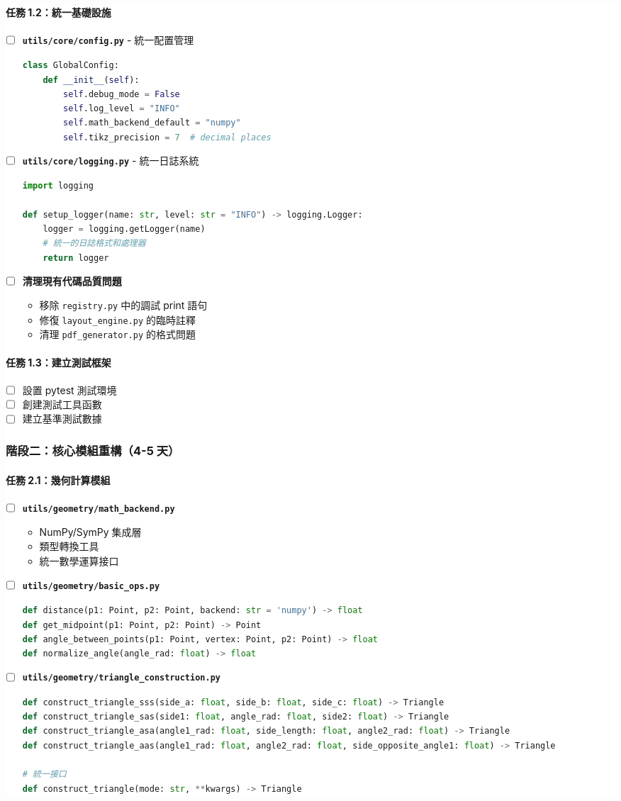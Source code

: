 #### 任務 1.2：統一基礎設施
- [ ] **`utils/core/config.py`** - 統一配置管理
  ```python
  class GlobalConfig:
      def __init__(self):
          self.debug_mode = False
          self.log_level = "INFO"
          self.math_backend_default = "numpy"
          self.tikz_precision = 7  # decimal places
  ```

- [ ] **`utils/core/logging.py`** - 統一日誌系統
  ```python
  import logging
  
  def setup_logger(name: str, level: str = "INFO") -> logging.Logger:
      logger = logging.getLogger(name)
      # 統一的日誌格式和處理器
      return logger
  ```

- [ ] **清理現有代碼品質問題**
  - 移除 `registry.py` 中的調試 print 語句
  - 修復 `layout_engine.py` 的臨時註釋
  - 清理 `pdf_generator.py` 的格式問題

#### 任務 1.3：建立測試框架
- [ ] 設置 pytest 測試環境
- [ ] 創建測試工具函數
- [ ] 建立基準測試數據

### 階段二：核心模組重構（4-5 天）

#### 任務 2.1：幾何計算模組
- [ ] **`utils/geometry/math_backend.py`**
  - NumPy/SymPy 集成層
  - 類型轉換工具
  - 統一數學運算接口

- [ ] **`utils/geometry/basic_ops.py`**
  ```python
  def distance(p1: Point, p2: Point, backend: str = 'numpy') -> float
  def get_midpoint(p1: Point, p2: Point) -> Point
  def angle_between_points(p1: Point, vertex: Point, p2: Point) -> float
  def normalize_angle(angle_rad: float) -> float
  ```

- [ ] **`utils/geometry/triangle_construction.py`**
  ```python
  def construct_triangle_sss(side_a: float, side_b: float, side_c: float) -> Triangle
  def construct_triangle_sas(side1: float, angle_rad: float, side2: float) -> Triangle
  def construct_triangle_asa(angle1_rad: float, side_length: float, angle2_rad: float) -> Triangle
  def construct_triangle_aas(angle1_rad: float, angle2_rad: float, side_opposite_angle1: float) -> Triangle
  
  # 統一接口
  def construct_triangle(mode: str, **kwargs) -> Triangle
  ```
